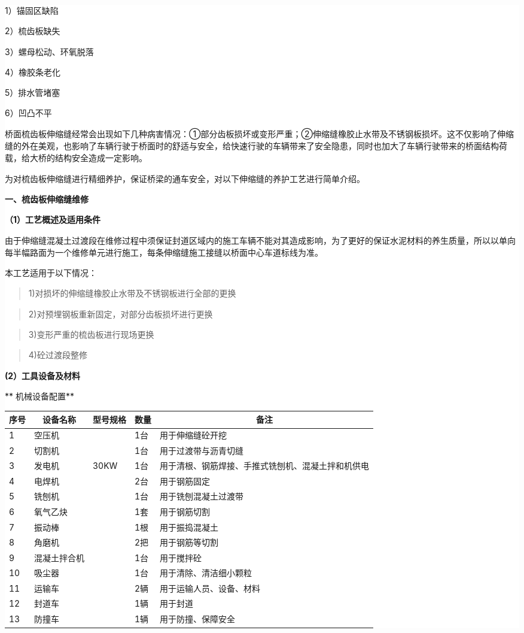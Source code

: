 1）锚固区缺陷

2）梳齿板缺失

3）螺母松动、环氧脱落

4）橡胶条老化

5）排水管堵塞

6）凹凸不平

桥面梳齿板伸缩缝经常会出现如下几种病害情况：①部分齿板损坏或变形严重；②伸缩缝橡胶止水带及不锈钢板损坏。这不仅影响了伸缩缝的外在美观，也影响了车辆行驶于桥面时的舒适与安全，给快速行驶的车辆带来了安全隐患，同时也加大了车辆行驶带来的桥面结构荷载，给大桥的结构安全造成一定影响。

为对梳齿板伸缩缝进行精细养护，保证桥梁的通车安全，对以下伸缩缝的养护工艺进行简单介绍。

**一、梳齿板伸缩缝维修**

**（1）工艺概述及适用条件**

由于伸缩缝混凝土过渡段在维修过程中须保证封道区域内的施工车辆不能对其造成影响，为了更好的保证水泥材料的养生质量，所以以单向每半幅路面为一个维修单元进行施工，每条伸缩缝施工接缝以桥面中心车道标线为准。

本工艺适用于以下情况：

>   1)对损坏的伸缩缝橡胶止水带及不锈钢板进行全部的更换

>   2)对预埋钢板重新固定，对部分齿板损坏进行更换

>   3)变形严重的梳齿板进行现场更换

>   4)砼过渡段整修

**(2）工具设备及材料**

** 机械设备配置**

| **序号** | **设备名称** | **型号规格** | **数量** | **备注**                                           |
|----------|--------------|--------------|----------|----------------------------------------------------|
| 1        | 空压机       |              | 1台      | 用于伸缩缝砼开挖                                   |
| 2        | 切割机       |              | 1台      | 用于过渡带与沥青切缝                               |
| 3        | 发电机       | 30KW         | 1台      | 用于清根、钢筋焊接、手推式铣刨机、混凝土拌和机供电 |
| 4        | 电焊机       |              | 2台      | 用于钢筋固定                                       |
| 5        | 铣刨机       |              | 1台      | 用于铣刨混凝土过渡带                               |
| 6        | 氧气乙炔     |              | 1套      | 用于钢筋切割                                       |
| 7        | 振动棒       |              | 1根      | 用于振捣混凝土                                     |
| 8        | 角磨机       |              | 2把      | 用于钢筋等切割                                     |
| 9        | 混凝土拌合机 |              | 1台      | 用于搅拌砼                                         |
| 10       | 吸尘器       |              | 1台      | 用于清除、清洁细小颗粒                             |
| 11       | 运输车       |              | 2辆      | 用于运输人员、设备、材料                           |
| 12       | 封道车       |              | 1辆      | 用于封道                                           |
| 13       | 防撞车       |              | 1辆      | 用于防撞、保障安全                                 |
